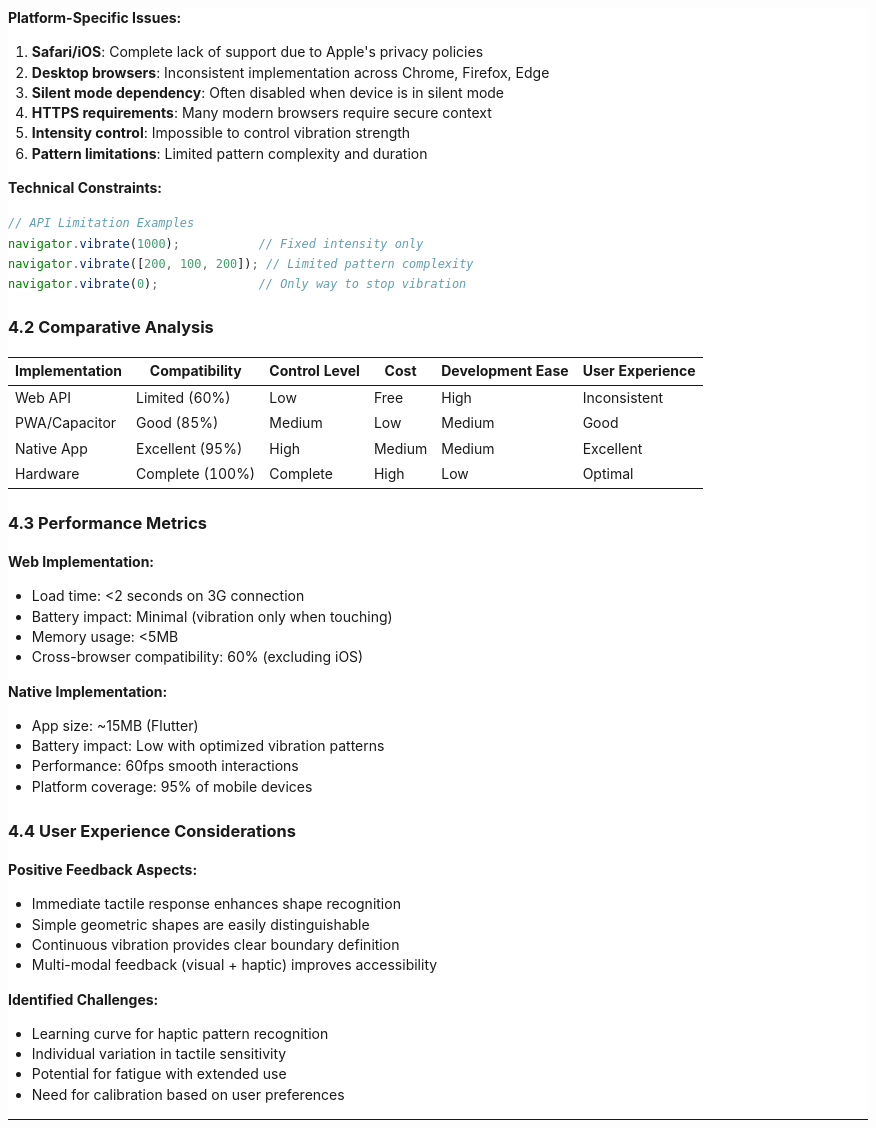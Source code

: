 **Platform-Specific Issues:**

1. **Safari/iOS**: Complete lack of support due to Apple's privacy policies
2. **Desktop browsers**: Inconsistent implementation across Chrome, Firefox, Edge
3. **Silent mode dependency**: Often disabled when device is in silent mode
4. **HTTPS requirements**: Many modern browsers require secure context
5. **Intensity control**: Impossible to control vibration strength
6. **Pattern limitations**: Limited pattern complexity and duration

**Technical Constraints:**

```javascript
// API Limitation Examples
navigator.vibrate(1000);           // Fixed intensity only
navigator.vibrate([200, 100, 200]); // Limited pattern complexity
navigator.vibrate(0);              // Only way to stop vibration
```

### 4.2 Comparative Analysis

| Implementation | Compatibility | Control Level | Cost | Development Ease | User Experience |
|----------------|---------------|---------------|------|------------------|-----------------|
| Web API | Limited (60%) | Low | Free | High | Inconsistent |
| PWA/Capacitor | Good (85%) | Medium | Low | Medium | Good |
| Native App | Excellent (95%) | High | Medium | Medium | Excellent |
| Hardware | Complete (100%) | Complete | High | Low | Optimal |

### 4.3 Performance Metrics

**Web Implementation:**
- Load time: <2 seconds on 3G connection
- Battery impact: Minimal (vibration only when touching)
- Memory usage: <5MB
- Cross-browser compatibility: 60% (excluding iOS)

**Native Implementation:**
- App size: ~15MB (Flutter)
- Battery impact: Low with optimized vibration patterns
- Performance: 60fps smooth interactions
- Platform coverage: 95% of mobile devices

### 4.4 User Experience Considerations

**Positive Feedback Aspects:**
- Immediate tactile response enhances shape recognition
- Simple geometric shapes are easily distinguishable
- Continuous vibration provides clear boundary definition
- Multi-modal feedback (visual + haptic) improves accessibility

**Identified Challenges:**
- Learning curve for haptic pattern recognition
- Individual variation in tactile sensitivity
- Potential for fatigue with extended use
- Need for calibration based on user preferences

---